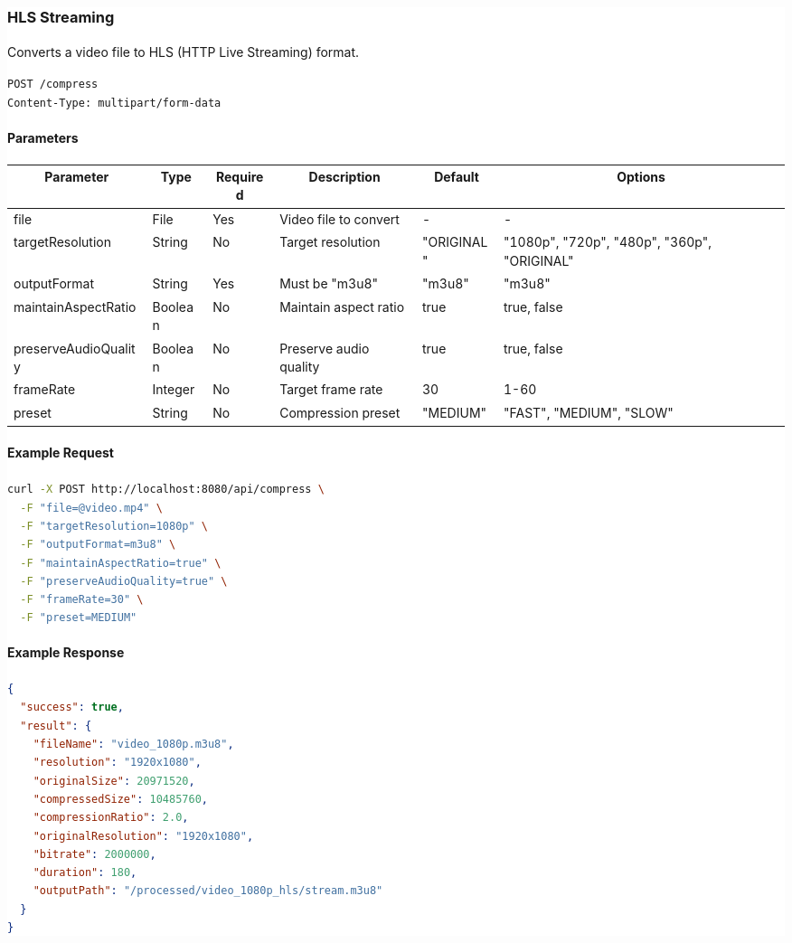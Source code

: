 ### HLS Streaming

Converts a video file to HLS (HTTP Live Streaming) format.

```http
POST /compress
Content-Type: multipart/form-data
```

#### Parameters

| Parameter            | Type    | Required | Description            | Default    | Options                                     |
| -------------------- | ------- | -------- | ---------------------- | ---------- | ------------------------------------------- |
| file                 | File    | Yes      | Video file to convert  | -          | -                                           |
| targetResolution     | String  | No       | Target resolution      | "ORIGINAL" | "1080p", "720p", "480p", "360p", "ORIGINAL" |
| outputFormat         | String  | Yes      | Must be "m3u8"         | "m3u8"     | "m3u8"                                      |
| maintainAspectRatio  | Boolean | No       | Maintain aspect ratio  | true       | true, false                                 |
| preserveAudioQuality | Boolean | No       | Preserve audio quality | true       | true, false                                 |
| frameRate            | Integer | No       | Target frame rate      | 30         | 1-60                                        |
| preset               | String  | No       | Compression preset     | "MEDIUM"   | "FAST", "MEDIUM", "SLOW"                    |

#### Example Request

```bash
curl -X POST http://localhost:8080/api/compress \
  -F "file=@video.mp4" \
  -F "targetResolution=1080p" \
  -F "outputFormat=m3u8" \
  -F "maintainAspectRatio=true" \
  -F "preserveAudioQuality=true" \
  -F "frameRate=30" \
  -F "preset=MEDIUM"
```

#### Example Response

```json
{
  "success": true,
  "result": {
    "fileName": "video_1080p.m3u8",
    "resolution": "1920x1080",
    "originalSize": 20971520,
    "compressedSize": 10485760,
    "compressionRatio": 2.0,
    "originalResolution": "1920x1080",
    "bitrate": 2000000,
    "duration": 180,
    "outputPath": "/processed/video_1080p_hls/stream.m3u8"
  }
}
```

